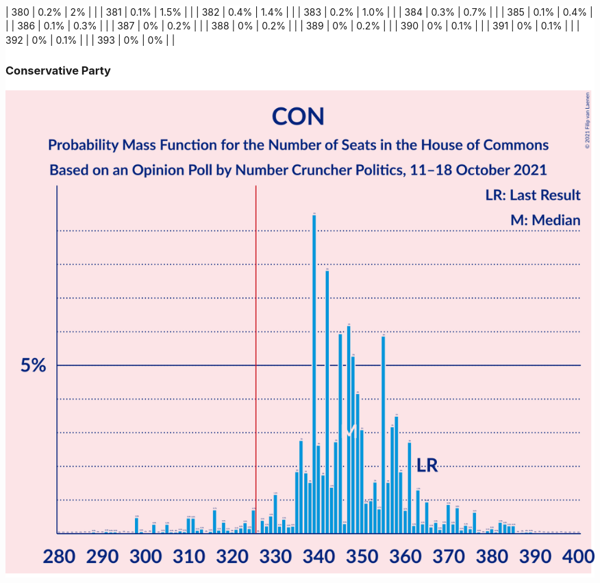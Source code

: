 | 380 | 0.2% | 2% |  |
| 381 | 0.1% | 1.5% |  |
| 382 | 0.4% | 1.4% |  |
| 383 | 0.2% | 1.0% |  |
| 384 | 0.3% | 0.7% |  |
| 385 | 0.1% | 0.4% |  |
| 386 | 0.1% | 0.3% |  |
| 387 | 0% | 0.2% |  |
| 388 | 0% | 0.2% |  |
| 389 | 0% | 0.2% |  |
| 390 | 0% | 0.1% |  |
| 391 | 0% | 0.1% |  |
| 392 | 0% | 0.1% |  |
| 393 | 0% | 0% |  |

### Conservative Party

![Graph with seats probability mass function not yet produced](2021-10-18-NumberCruncherPolitics-coalitions-seats-pmf-con.png "Seats Probability Mass Function")
